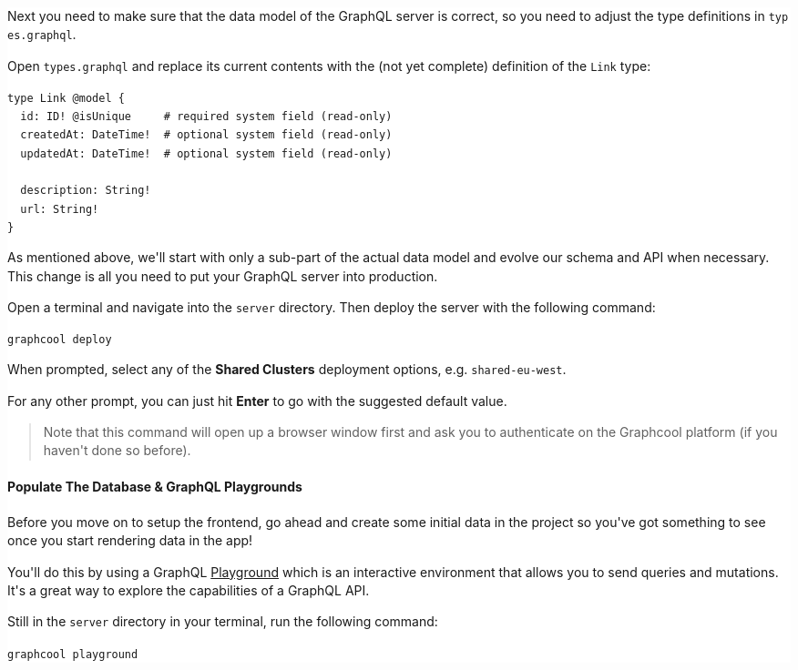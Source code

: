 Next you need to make sure that the data model of the GraphQL server is correct, so you need to adjust the type definitions in `types.graphql`.

<Instruction>

Open `types.graphql` and replace its current contents with the (not yet complete) definition of the `Link` type:

```graphql(path=".../hackernews-react-apollo/server/types.graphql")
type Link @model {
  id: ID! @isUnique     # required system field (read-only)
  createdAt: DateTime!  # optional system field (read-only)
  updatedAt: DateTime!  # optional system field (read-only)

  description: String!
  url: String!
}
```

</Instruction>

As mentioned above, we'll start with only a sub-part of the actual data model and evolve our schema and API when necessary. This change is all you need to put your GraphQL server into production.

<Instruction>

Open a terminal and navigate into the `server` directory. Then deploy the server with the following command:

```bash(path=".../hackernews-react-apollo/server")
graphcool deploy
```

</Instruction>

<Instruction>

When prompted, select any of the **Shared Clusters** deployment options, e.g. `shared-eu-west`. 

For any other prompt, you can just hit **Enter** to go with the suggested default value.

</Instruction>

> Note that this command will open up a browser window first and ask you to authenticate on the Graphcool platform (if you haven't done so before).

#### Populate The Database & GraphQL Playgrounds

Before you move on to setup the frontend, go ahead and create some initial data in the project so you've got something to see once you start rendering data in the app!

You'll do this by using a GraphQL [Playground](https://github.com/graphcool/graphql-playground) which is an interactive environment that allows you to send queries and mutations. It's a great way to explore the capabilities of a GraphQL API.

<Instruction>

Still in the `server` directory in your terminal, run the following command:

```bash(path=".../hackernews-react-apollo/server")
graphcool playground
```
